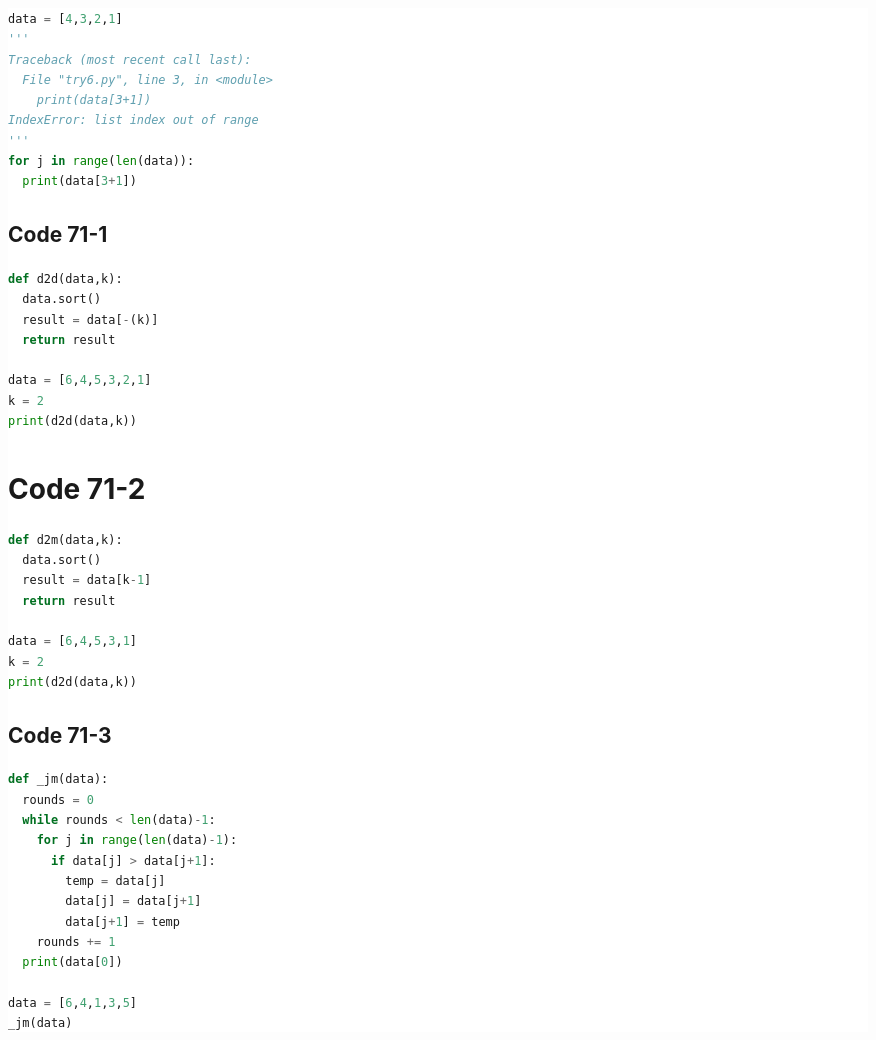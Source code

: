 ```python
data = [4,3,2,1]
'''
Traceback (most recent call last):
  File "try6.py", line 3, in <module>
    print(data[3+1])
IndexError: list index out of range
'''
for j in range(len(data)):
  print(data[3+1])
```

## Code 71-1

```python
def d2d(data,k):
  data.sort()
  result = data[-(k)]
  return result

data = [6,4,5,3,2,1]
k = 2
print(d2d(data,k))
```

# Code 71-2

```python
def d2m(data,k):
  data.sort()
  result = data[k-1]
  return result

data = [6,4,5,3,1]
k = 2
print(d2d(data,k))
```

## Code 71-3

```python
def _jm(data):
  rounds = 0
  while rounds < len(data)-1:
    for j in range(len(data)-1):
      if data[j] > data[j+1]:
        temp = data[j]
        data[j] = data[j+1]
        data[j+1] = temp
    rounds += 1
  print(data[0])

data = [6,4,1,3,5]
_jm(data)
```
